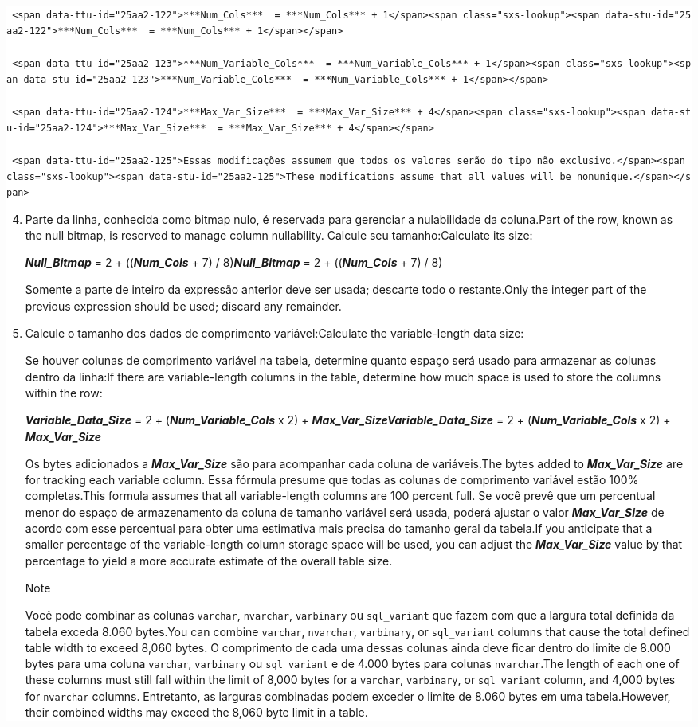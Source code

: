      <span data-ttu-id="25aa2-122">***Num_Cols***  = ***Num_Cols*** + 1</span><span class="sxs-lookup"><span data-stu-id="25aa2-122">***Num_Cols***  = ***Num_Cols*** + 1</span></span>  
  
     <span data-ttu-id="25aa2-123">***Num_Variable_Cols***  = ***Num_Variable_Cols*** + 1</span><span class="sxs-lookup"><span data-stu-id="25aa2-123">***Num_Variable_Cols***  = ***Num_Variable_Cols*** + 1</span></span>  
  
     <span data-ttu-id="25aa2-124">***Max_Var_Size***  = ***Max_Var_Size*** + 4</span><span class="sxs-lookup"><span data-stu-id="25aa2-124">***Max_Var_Size***  = ***Max_Var_Size*** + 4</span></span>  
  
     <span data-ttu-id="25aa2-125">Essas modificações assumem que todos os valores serão do tipo não exclusivo.</span><span class="sxs-lookup"><span data-stu-id="25aa2-125">These modifications assume that all values will be nonunique.</span></span>  
  
4.  <span data-ttu-id="25aa2-126">Parte da linha, conhecida como bitmap nulo, é reservada para gerenciar a nulabilidade da coluna.</span><span class="sxs-lookup"><span data-stu-id="25aa2-126">Part of the row, known as the null bitmap, is reserved to manage column nullability.</span></span> <span data-ttu-id="25aa2-127">Calcule seu tamanho:</span><span class="sxs-lookup"><span data-stu-id="25aa2-127">Calculate its size:</span></span>  
  
     <span data-ttu-id="25aa2-128">***Null_Bitmap***  = 2 + ((***Num_Cols*** + 7) / 8)</span><span class="sxs-lookup"><span data-stu-id="25aa2-128">***Null_Bitmap***  = 2 + ((***Num_Cols*** + 7) / 8)</span></span>  
  
     <span data-ttu-id="25aa2-129">Somente a parte de inteiro da expressão anterior deve ser usada; descarte todo o restante.</span><span class="sxs-lookup"><span data-stu-id="25aa2-129">Only the integer part of the previous expression should be used; discard any remainder.</span></span>  
  
5.  <span data-ttu-id="25aa2-130">Calcule o tamanho dos dados de comprimento variável:</span><span class="sxs-lookup"><span data-stu-id="25aa2-130">Calculate the variable-length data size:</span></span>  
  
     <span data-ttu-id="25aa2-131">Se houver colunas de comprimento variável na tabela, determine quanto espaço será usado para armazenar as colunas dentro da linha:</span><span class="sxs-lookup"><span data-stu-id="25aa2-131">If there are variable-length columns in the table, determine how much space is used to store the columns within the row:</span></span>  
  
     <span data-ttu-id="25aa2-132">***Variable_Data_Size***  = 2 + (***Num_Variable_Cols*** x 2) + ***Max_Var_Size***</span><span class="sxs-lookup"><span data-stu-id="25aa2-132">***Variable_Data_Size***  = 2 + (***Num_Variable_Cols*** x 2) + ***Max_Var_Size***</span></span>  
  
     <span data-ttu-id="25aa2-133">Os bytes adicionados a ***Max_Var_Size*** são para acompanhar cada coluna de variáveis.</span><span class="sxs-lookup"><span data-stu-id="25aa2-133">The bytes added to ***Max_Var_Size*** are for tracking each variable column.</span></span> <span data-ttu-id="25aa2-134">Essa fórmula presume que todas as colunas de comprimento variável estão 100% completas.</span><span class="sxs-lookup"><span data-stu-id="25aa2-134">This formula assumes that all variable-length columns are 100 percent full.</span></span> <span data-ttu-id="25aa2-135">Se você prevê que um percentual menor do espaço de armazenamento da coluna de tamanho variável será usada, poderá ajustar o valor ***Max_Var_Size*** de acordo com esse percentual para obter uma estimativa mais precisa do tamanho geral da tabela.</span><span class="sxs-lookup"><span data-stu-id="25aa2-135">If you anticipate that a smaller percentage of the variable-length column storage space will be used, you can adjust the ***Max_Var_Size*** value by that percentage to yield a more accurate estimate of the overall table size.</span></span>  
  
    > [!NOTE]  
    >  <span data-ttu-id="25aa2-136">Você pode combinar as colunas `varchar`, `nvarchar`, `varbinary` ou `sql_variant` que fazem com que a largura total definida da tabela exceda 8.060 bytes.</span><span class="sxs-lookup"><span data-stu-id="25aa2-136">You can combine `varchar`, `nvarchar`, `varbinary`, or `sql_variant` columns that cause the total defined table width to exceed 8,060 bytes.</span></span> <span data-ttu-id="25aa2-137">O comprimento de cada uma dessas colunas ainda deve ficar dentro do limite de 8.000 bytes para uma coluna `varchar`, `varbinary` ou `sql_variant` e de 4.000 bytes para colunas `nvarchar`.</span><span class="sxs-lookup"><span data-stu-id="25aa2-137">The length of each one of these columns must still fall within the limit of 8,000 bytes for a `varchar`, `varbinary`, or `sql_variant` column, and 4,000 bytes for `nvarchar` columns.</span></span> <span data-ttu-id="25aa2-138">Entretanto, as larguras combinadas podem exceder o limite de 8.060 bytes em uma tabela.</span><span class="sxs-lookup"><span data-stu-id="25aa2-138">However, their combined widths may exceed the 8,060 byte limit in a table.</span></span>  
  